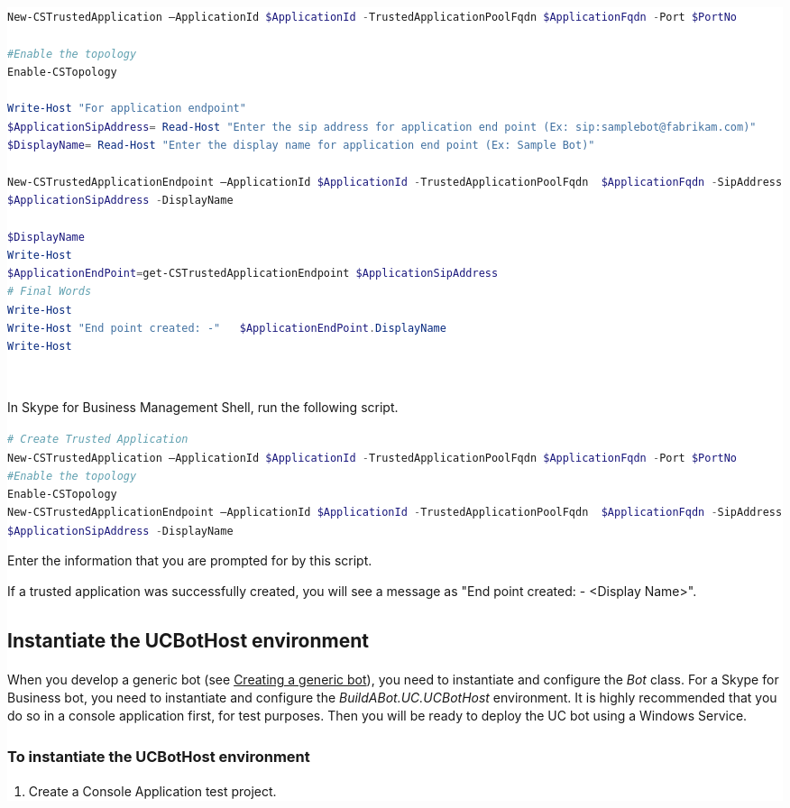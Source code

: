 ```powershell
New-CSTrustedApplication –ApplicationId $ApplicationId -TrustedApplicationPoolFqdn $ApplicationFqdn -Port $PortNo

#Enable the topology
Enable-CSTopology

Write-Host "For application endpoint"
$ApplicationSipAddress= Read-Host "Enter the sip address for application end point (Ex: sip:samplebot@fabrikam.com)"
$DisplayName= Read-Host "Enter the display name for application end point (Ex: Sample Bot)"

New-CSTrustedApplicationEndpoint –ApplicationId $ApplicationId -TrustedApplicationPoolFqdn  $ApplicationFqdn -SipAddress $ApplicationSipAddress -DisplayName 

$DisplayName
Write-Host
$ApplicationEndPoint=get-CSTrustedApplicationEndpoint $ApplicationSipAddress
# Final Words
Write-Host
Write-Host "End point created: -"   $ApplicationEndPoint.DisplayName
Write-Host
```

<br/>

In Skype for Business Management Shell, run the following script.

```powershell
# Create Trusted Application
New-CSTrustedApplication –ApplicationId $ApplicationId -TrustedApplicationPoolFqdn $ApplicationFqdn -Port $PortNo
#Enable the topology
Enable-CSTopology
New-CSTrustedApplicationEndpoint –ApplicationId $ApplicationId -TrustedApplicationPoolFqdn  $ApplicationFqdn -SipAddress $ApplicationSipAddress -DisplayName
```

Enter the information that you are prompted for by this script.

If a trusted application was successfully created, you will see a message as "End point created: - \<Display Name\>".

## Instantiate the UCBotHost environment

When you develop a generic bot (see [Creating a generic bot](creating-a-generic-bot.md)), you need to instantiate and configure the *Bot* class. For a Skype for Business bot, you need to instantiate and configure the *BuildABot.UC.UCBotHost* environment. It is highly recommended that you do so in a console application first, for test purposes. Then you will be ready to deploy the UC bot using a Windows Service.

### To instantiate the UCBotHost environment

1. Create a Console Application test project.
